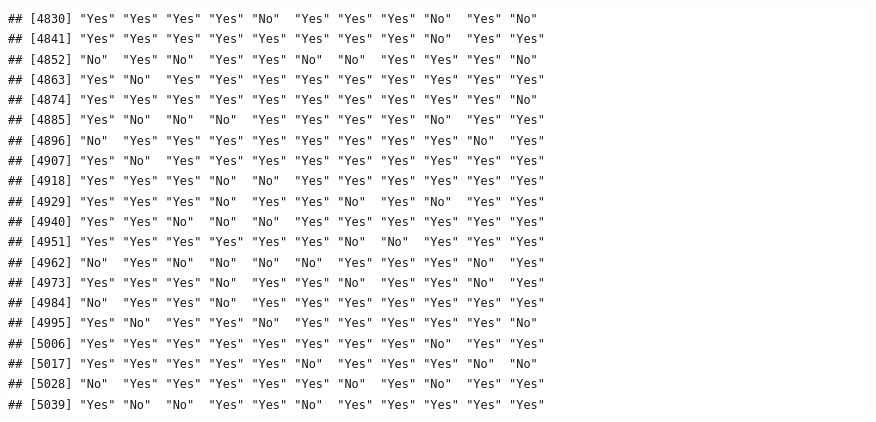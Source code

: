     ## [4830] "Yes" "Yes" "Yes" "Yes" "No"  "Yes" "Yes" "Yes" "No"  "Yes" "No" 
    ## [4841] "Yes" "Yes" "Yes" "Yes" "Yes" "Yes" "Yes" "Yes" "No"  "Yes" "Yes"
    ## [4852] "No"  "Yes" "No"  "Yes" "Yes" "No"  "No"  "Yes" "Yes" "Yes" "No" 
    ## [4863] "Yes" "No"  "Yes" "Yes" "Yes" "Yes" "Yes" "Yes" "Yes" "Yes" "Yes"
    ## [4874] "Yes" "Yes" "Yes" "Yes" "Yes" "Yes" "Yes" "Yes" "Yes" "Yes" "No" 
    ## [4885] "Yes" "No"  "No"  "No"  "Yes" "Yes" "Yes" "Yes" "No"  "Yes" "Yes"
    ## [4896] "No"  "Yes" "Yes" "Yes" "Yes" "Yes" "Yes" "Yes" "Yes" "No"  "Yes"
    ## [4907] "Yes" "No"  "Yes" "Yes" "Yes" "Yes" "Yes" "Yes" "Yes" "Yes" "Yes"
    ## [4918] "Yes" "Yes" "Yes" "No"  "No"  "Yes" "Yes" "Yes" "Yes" "Yes" "Yes"
    ## [4929] "Yes" "Yes" "Yes" "No"  "Yes" "Yes" "No"  "Yes" "No"  "Yes" "Yes"
    ## [4940] "Yes" "Yes" "No"  "No"  "No"  "Yes" "Yes" "Yes" "Yes" "Yes" "Yes"
    ## [4951] "Yes" "Yes" "Yes" "Yes" "Yes" "Yes" "No"  "No"  "Yes" "Yes" "Yes"
    ## [4962] "No"  "Yes" "No"  "No"  "No"  "No"  "Yes" "Yes" "Yes" "No"  "Yes"
    ## [4973] "Yes" "Yes" "Yes" "No"  "Yes" "Yes" "No"  "Yes" "Yes" "No"  "Yes"
    ## [4984] "No"  "Yes" "Yes" "No"  "Yes" "Yes" "Yes" "Yes" "Yes" "Yes" "Yes"
    ## [4995] "Yes" "No"  "Yes" "Yes" "No"  "Yes" "Yes" "Yes" "Yes" "Yes" "No" 
    ## [5006] "Yes" "Yes" "Yes" "Yes" "Yes" "Yes" "Yes" "Yes" "No"  "Yes" "Yes"
    ## [5017] "Yes" "Yes" "Yes" "Yes" "Yes" "No"  "Yes" "Yes" "Yes" "No"  "No" 
    ## [5028] "No"  "Yes" "Yes" "Yes" "Yes" "Yes" "No"  "Yes" "No"  "Yes" "Yes"
    ## [5039] "Yes" "No"  "No"  "Yes" "Yes" "No"  "Yes" "Yes" "Yes" "Yes" "Yes"